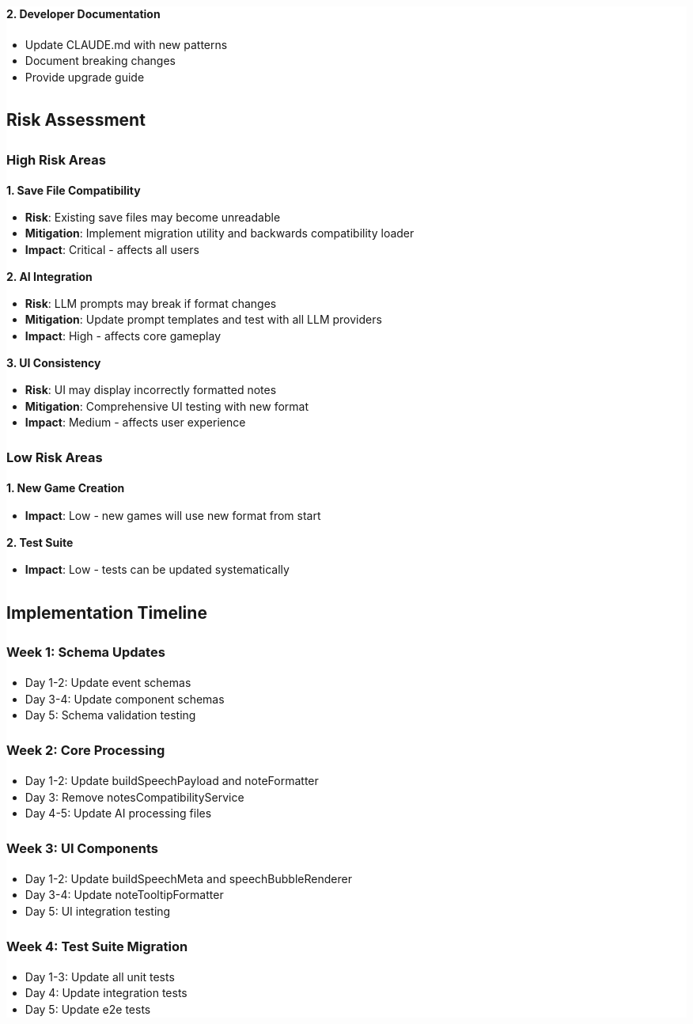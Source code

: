 #### 2. Developer Documentation
- Update CLAUDE.md with new patterns
- Document breaking changes
- Provide upgrade guide

## Risk Assessment

### High Risk Areas

**1. Save File Compatibility**
- **Risk**: Existing save files may become unreadable
- **Mitigation**: Implement migration utility and backwards compatibility loader
- **Impact**: Critical - affects all users

**2. AI Integration**
- **Risk**: LLM prompts may break if format changes
- **Mitigation**: Update prompt templates and test with all LLM providers
- **Impact**: High - affects core gameplay

**3. UI Consistency**
- **Risk**: UI may display incorrectly formatted notes
- **Mitigation**: Comprehensive UI testing with new format
- **Impact**: Medium - affects user experience

### Low Risk Areas

**1. New Game Creation**
- **Impact**: Low - new games will use new format from start

**2. Test Suite**
- **Impact**: Low - tests can be updated systematically

## Implementation Timeline

### Week 1: Schema Updates
- Day 1-2: Update event schemas
- Day 3-4: Update component schemas
- Day 5: Schema validation testing

### Week 2: Core Processing
- Day 1-2: Update buildSpeechPayload and noteFormatter
- Day 3: Remove notesCompatibilityService
- Day 4-5: Update AI processing files

### Week 3: UI Components
- Day 1-2: Update buildSpeechMeta and speechBubbleRenderer
- Day 3-4: Update noteTooltipFormatter
- Day 5: UI integration testing

### Week 4: Test Suite Migration
- Day 1-3: Update all unit tests
- Day 4: Update integration tests
- Day 5: Update e2e tests
